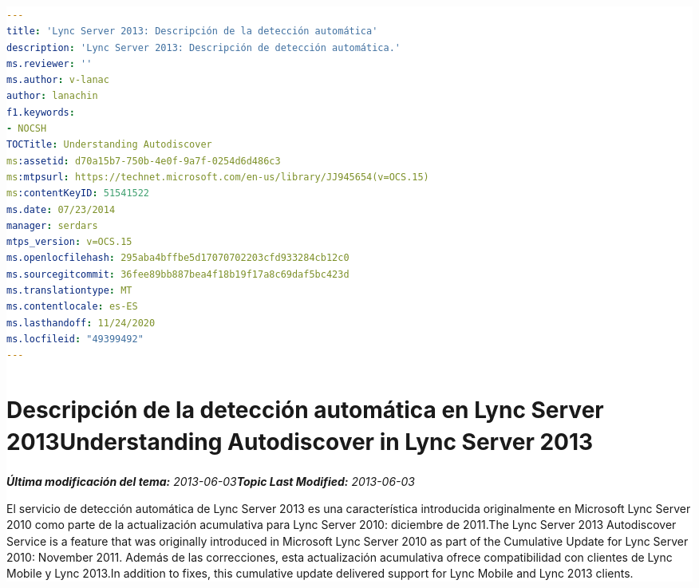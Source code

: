 ```yaml
---
title: 'Lync Server 2013: Descripción de la detección automática'
description: 'Lync Server 2013: Descripción de detección automática.'
ms.reviewer: ''
ms.author: v-lanac
author: lanachin
f1.keywords:
- NOCSH
TOCTitle: Understanding Autodiscover
ms:assetid: d70a15b7-750b-4e0f-9a7f-0254d6d486c3
ms:mtpsurl: https://technet.microsoft.com/en-us/library/JJ945654(v=OCS.15)
ms:contentKeyID: 51541522
ms.date: 07/23/2014
manager: serdars
mtps_version: v=OCS.15
ms.openlocfilehash: 295aba4bffbe5d17070702203cfd933284cb12c0
ms.sourcegitcommit: 36fee89bb887bea4f18b19f17a8c69daf5bc423d
ms.translationtype: MT
ms.contentlocale: es-ES
ms.lasthandoff: 11/24/2020
ms.locfileid: "49399492"
---
```

# <a name="understanding-autodiscover-in-lync-server-2013"></a><span data-ttu-id="61703-103">Descripción de la detección automática en Lync Server 2013</span><span class="sxs-lookup"><span data-stu-id="61703-103">Understanding Autodiscover in Lync Server 2013</span></span>

<div data-xmlns="http://www.w3.org/1999/xhtml">

<div class="topic" data-xmlns="http://www.w3.org/1999/xhtml" data-msxsl="urn:schemas-microsoft-com:xslt" data-cs="https://msdn.microsoft.com/">

<div data-asp="https://msdn2.microsoft.com/asp">



</div>

<div id="mainSection">

<div id="mainBody"><span data-ttu-id="61703-104">

<span> </span></span><span class="sxs-lookup"><span data-stu-id="61703-104">

<span> </span></span></span>

<span data-ttu-id="61703-105">_**Última modificación del tema:** 2013-06-03_</span><span class="sxs-lookup"><span data-stu-id="61703-105">_**Topic Last Modified:** 2013-06-03_</span></span>

<span data-ttu-id="61703-106">El servicio de detección automática de Lync Server 2013 es una característica introducida originalmente en Microsoft Lync Server 2010 como parte de la actualización acumulativa para Lync Server 2010: diciembre de 2011.</span><span class="sxs-lookup"><span data-stu-id="61703-106">The Lync Server 2013 Autodiscover Service is a feature that was originally introduced in Microsoft Lync Server 2010 as part of the Cumulative Update for Lync Server 2010: November 2011.</span></span> <span data-ttu-id="61703-107">Además de las correcciones, esta actualización acumulativa ofrece compatibilidad con clientes de Lync Mobile y Lync 2013.</span><span class="sxs-lookup"><span data-stu-id="61703-107">In addition to fixes, this cumulative update delivered support for Lync Mobile and Lync 2013 clients.</span></span>
